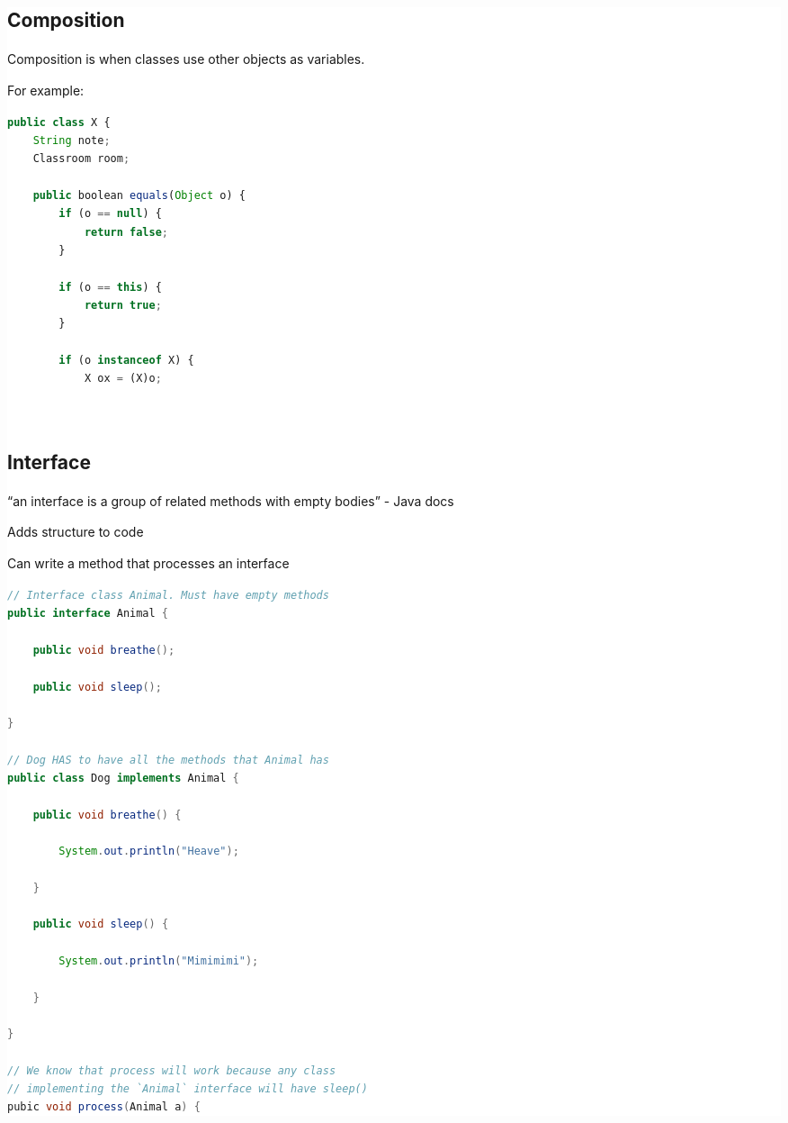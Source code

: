   

## Composition

Composition is when classes use other objects as variables.

For example:

```JavaScript
public class X {
	String note;
	Classroom room;

	public boolean equals(Object o) {
		if (o == null) {
			return false;
		}
		
		if (o == this) {
			return true;
		}

		if (o instanceof X) {
			X ox = (X)o;
			
			
```

## Interface

“an interface is a group of related methods with empty bodies” - Java docs

Adds structure to code

Can write a method that processes an interface

```Java
// Interface class Animal. Must have empty methods
public interface Animal {

	public void breathe();

	public void sleep();

}

// Dog HAS to have all the methods that Animal has
public class Dog implements Animal {

	public void breathe() {

		System.out.println("Heave");

	}

	public void sleep() {

		System.out.println("Mimimimi");

	}

}

// We know that process will work because any class 
// implementing the `Animal` interface will have sleep()
pubic void process(Animal a) {
```